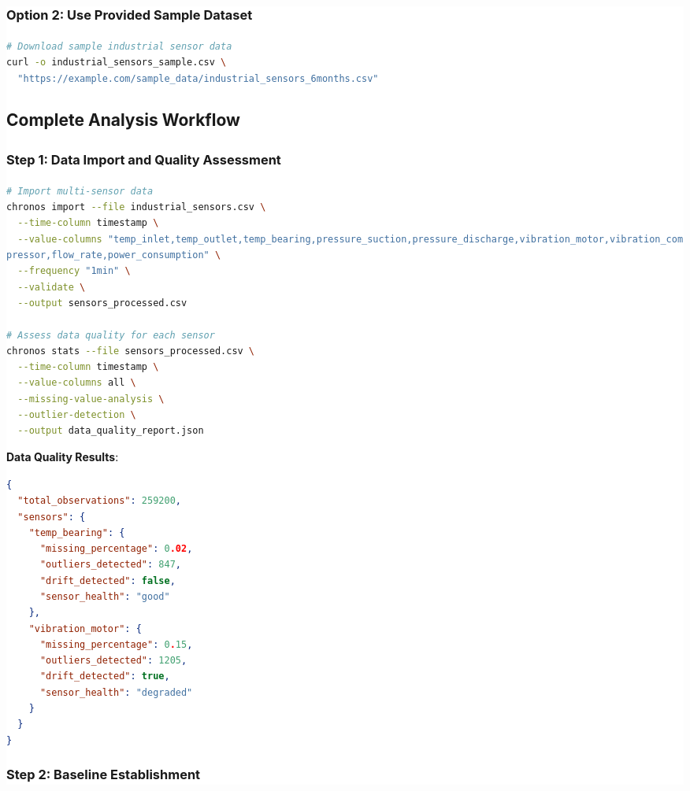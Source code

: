 ### Option 2: Use Provided Sample Dataset
```bash
# Download sample industrial sensor data
curl -o industrial_sensors_sample.csv \
  "https://example.com/sample_data/industrial_sensors_6months.csv"
```

## Complete Analysis Workflow

### Step 1: Data Import and Quality Assessment

```bash
# Import multi-sensor data
chronos import --file industrial_sensors.csv \
  --time-column timestamp \
  --value-columns "temp_inlet,temp_outlet,temp_bearing,pressure_suction,pressure_discharge,vibration_motor,vibration_compressor,flow_rate,power_consumption" \
  --frequency "1min" \
  --validate \
  --output sensors_processed.csv

# Assess data quality for each sensor
chronos stats --file sensors_processed.csv \
  --time-column timestamp \
  --value-columns all \
  --missing-value-analysis \
  --outlier-detection \
  --output data_quality_report.json
```

**Data Quality Results**:
```json
{
  "total_observations": 259200,
  "sensors": {
    "temp_bearing": {
      "missing_percentage": 0.02,
      "outliers_detected": 847,
      "drift_detected": false,
      "sensor_health": "good"
    },
    "vibration_motor": {
      "missing_percentage": 0.15,
      "outliers_detected": 1205,
      "drift_detected": true,
      "sensor_health": "degraded"
    }
  }
}
```

### Step 2: Baseline Establishment
